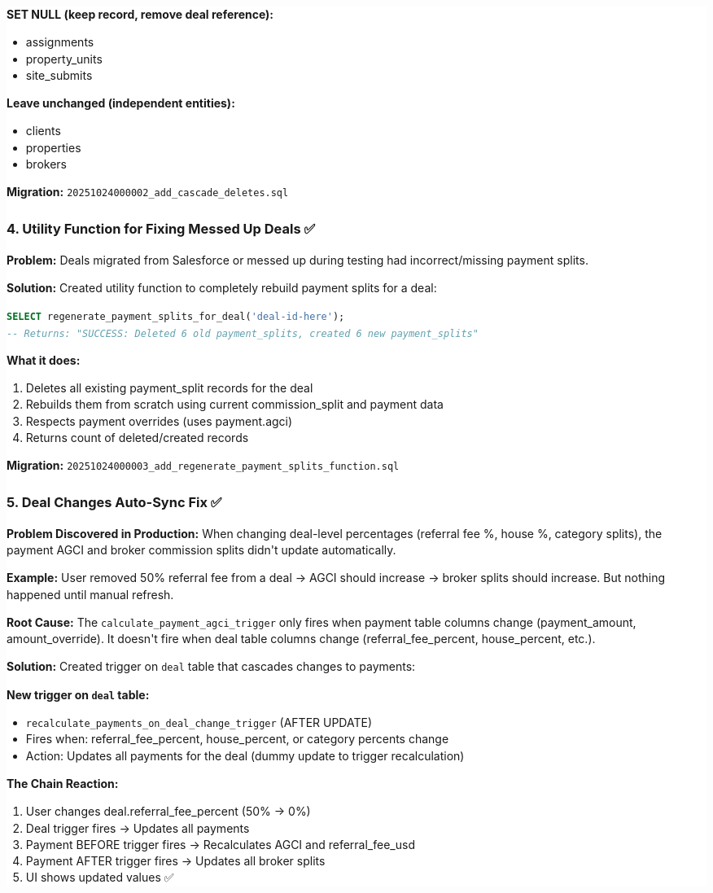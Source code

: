 **SET NULL (keep record, remove deal reference):**
- assignments
- property_units
- site_submits

**Leave unchanged (independent entities):**
- clients
- properties
- brokers

**Migration:** `20251024000002_add_cascade_deletes.sql`

### 4. Utility Function for Fixing Messed Up Deals ✅

**Problem:** Deals migrated from Salesforce or messed up during testing had incorrect/missing payment splits.

**Solution:** Created utility function to completely rebuild payment splits for a deal:

```sql
SELECT regenerate_payment_splits_for_deal('deal-id-here');
-- Returns: "SUCCESS: Deleted 6 old payment_splits, created 6 new payment_splits"
```

**What it does:**
1. Deletes all existing payment_split records for the deal
2. Rebuilds them from scratch using current commission_split and payment data
3. Respects payment overrides (uses payment.agci)
4. Returns count of deleted/created records

**Migration:** `20251024000003_add_regenerate_payment_splits_function.sql`

### 5. Deal Changes Auto-Sync Fix ✅

**Problem Discovered in Production:** When changing deal-level percentages (referral fee %, house %, category splits), the payment AGCI and broker commission splits didn't update automatically.

**Example:** User removed 50% referral fee from a deal → AGCI should increase → broker splits should increase. But nothing happened until manual refresh.

**Root Cause:** The `calculate_payment_agci_trigger` only fires when payment table columns change (payment_amount, amount_override). It doesn't fire when deal table columns change (referral_fee_percent, house_percent, etc.).

**Solution:** Created trigger on `deal` table that cascades changes to payments:

**New trigger on `deal` table:**
- `recalculate_payments_on_deal_change_trigger` (AFTER UPDATE)
- Fires when: referral_fee_percent, house_percent, or category percents change
- Action: Updates all payments for the deal (dummy update to trigger recalculation)

**The Chain Reaction:**
1. User changes deal.referral_fee_percent (50% → 0%)
2. Deal trigger fires → Updates all payments
3. Payment BEFORE trigger fires → Recalculates AGCI and referral_fee_usd
4. Payment AFTER trigger fires → Updates all broker splits
5. UI shows updated values ✅
